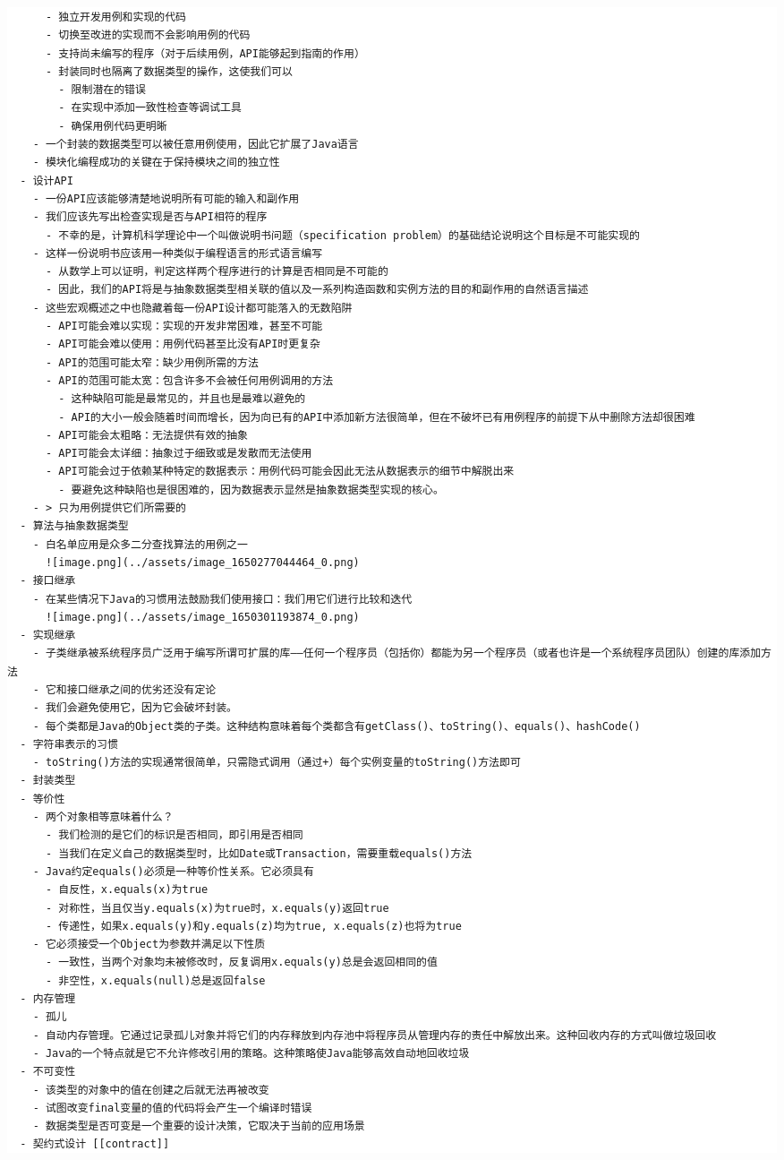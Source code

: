           - 独立开发用例和实现的代码
          - 切换至改进的实现而不会影响用例的代码
          - 支持尚未编写的程序（对于后续用例，API能够起到指南的作用）
          - 封装同时也隔离了数据类型的操作，这使我们可以
            - 限制潜在的错误
            - 在实现中添加一致性检查等调试工具
            - 确保用例代码更明晰
        - 一个封装的数据类型可以被任意用例使用，因此它扩展了Java语言
        - 模块化编程成功的关键在于保持模块之间的独立性
      - 设计API
        - 一份API应该能够清楚地说明所有可能的输入和副作用
        - 我们应该先写出检查实现是否与API相符的程序
          - 不幸的是，计算机科学理论中一个叫做说明书问题（specification problem）的基础结论说明这个目标是不可能实现的
        - 这样一份说明书应该用一种类似于编程语言的形式语言编写
          - 从数学上可以证明，判定这样两个程序进行的计算是否相同是不可能的
          - 因此，我们的API将是与抽象数据类型相关联的值以及一系列构造函数和实例方法的目的和副作用的自然语言描述
        - 这些宏观概述之中也隐藏着每一份API设计都可能落入的无数陷阱
          - API可能会难以实现：实现的开发非常困难，甚至不可能
          - API可能会难以使用：用例代码甚至比没有API时更复杂
          - API的范围可能太窄：缺少用例所需的方法
          - API的范围可能太宽：包含许多不会被任何用例调用的方法
            - 这种缺陷可能是最常见的，并且也是最难以避免的
            - API的大小一般会随着时间而增长，因为向已有的API中添加新方法很简单，但在不破坏已有用例程序的前提下从中删除方法却很困难
          - API可能会太粗略：无法提供有效的抽象
          - API可能会太详细：抽象过于细致或是发散而无法使用
          - API可能会过于依赖某种特定的数据表示：用例代码可能会因此无法从数据表示的细节中解脱出来
            - 要避免这种缺陷也是很困难的，因为数据表示显然是抽象数据类型实现的核心。
        - > 只为用例提供它们所需要的
      - 算法与抽象数据类型
        - 白名单应用是众多二分查找算法的用例之一
          ![image.png](../assets/image_1650277044464_0.png)
      - 接口继承
        - 在某些情况下Java的习惯用法鼓励我们使用接口：我们用它们进行比较和迭代
          ![image.png](../assets/image_1650301193874_0.png)
      - 实现继承
        - 子类继承被系统程序员广泛用于编写所谓可扩展的库——任何一个程序员（包括你）都能为另一个程序员（或者也许是一个系统程序员团队）创建的库添加方法
        - 它和接口继承之间的优劣还没有定论
        - 我们会避免使用它，因为它会破坏封装。
        - 每个类都是Java的Object类的子类。这种结构意味着每个类都含有getClass()、toString()、equals()、hashCode()
      - 字符串表示的习惯
        - toString()方法的实现通常很简单，只需隐式调用（通过+）每个实例变量的toString()方法即可
      - 封装类型
      - 等价性
        - 两个对象相等意味着什么？
          - 我们检测的是它们的标识是否相同，即引用是否相同
          - 当我们在定义自己的数据类型时，比如Date或Transaction，需要重载equals()方法
        - Java约定equals()必须是一种等价性关系。它必须具有
          - 自反性，x.equals(x)为true
          - 对称性，当且仅当y.equals(x)为true时，x.equals(y)返回true
          - 传递性，如果x.equals(y)和y.equals(z)均为true, x.equals(z)也将为true
        - 它必须接受一个Object为参数并满足以下性质
          - 一致性，当两个对象均未被修改时，反复调用x.equals(y)总是会返回相同的值
          - 非空性，x.equals(null)总是返回false
      - 内存管理
        - 孤儿
        - 自动内存管理。它通过记录孤儿对象并将它们的内存释放到内存池中将程序员从管理内存的责任中解放出来。这种回收内存的方式叫做垃圾回收
        - Java的一个特点就是它不允许修改引用的策略。这种策略使Java能够高效自动地回收垃圾
      - 不可变性
        - 该类型的对象中的值在创建之后就无法再被改变
        - 试图改变final变量的值的代码将会产生一个编译时错误
        - 数据类型是否可变是一个重要的设计决策，它取决于当前的应用场景
      - 契约式设计 [[contract]]